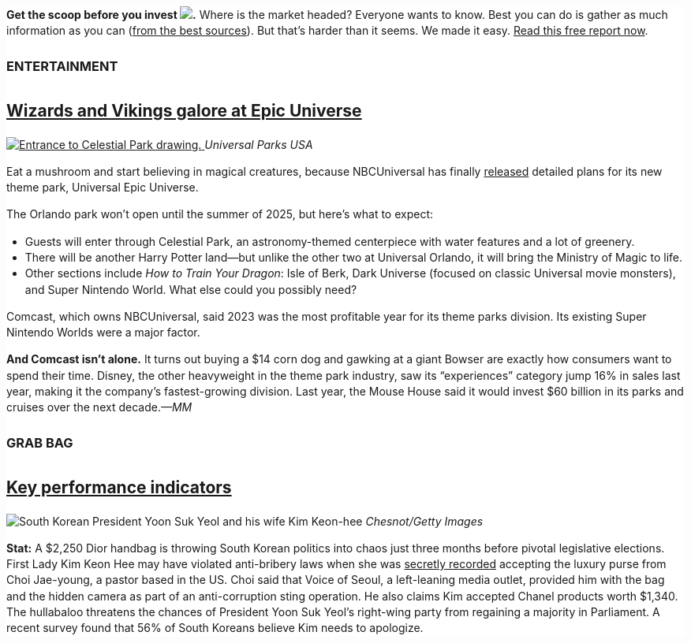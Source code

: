 **Get the scoop before you invest ![](https://proxy-prod.omnivore-image-cache.app/18x0,sSCpB2yVTsGd0-mcsmqFiepb8zbMqlEYRfcp6KuYN_TQ/https://em-content.zobj.net/thumbs/120/apple/237/chart-with-upwards-trend_1f4c8.png).** Where is the market headed? Everyone wants to know. Best you can do is gather as much information as you can ([from the best sources](https://links.morningbrew.com/c/gJv?lp=text1&mbadid=0ca4345954029a879c8f110f8728505b&mbadv=a&mblid=66eccceae0ab&mbcid=34179561.3951916&mid=1f4660240f65a00f40c621ae6f9ce93a)). But that’s harder than it seems. We made it easy. [Read this free report now](https://links.morningbrew.com/c/gJv?lp=text2&mbadid=0ca4345954029a879c8f110f8728505b&mbadv=a&mblid=909aa38432be&mbcid=34179561.3951916&mid=1f4660240f65a00f40c621ae6f9ce93a).

### ENTERTAINMENT

## [ Wizards and Vikings galore at Epic Universe ](https://links.morningbrew.com/c/gKi?mbcid=34179561.3951916&mid=1f4660240f65a00f40c621ae6f9ce93a) 

[ ![Entrance to Celestial Park drawing.](https://proxy-prod.omnivore-image-cache.app/670x0,sZNKInmlL-0TFGjGMMY8jYlgGB-q6XEnqSFWpP8zpzo8/https://cdn.sanity.io/images/bl383u0v/production/bf0f1e2063ea5060521024999a88020318203dc8-1500x1000.jpg?w=668&q=70&auto=format) ](https://links.morningbrew.com/c/gKi?mbcid=34179561.3951916&mid=1f4660240f65a00f40c621ae6f9ce93a) _Universal Parks USA_ 

Eat a mushroom and start believing in magical creatures, because NBCUniversal has finally [released](https://links.morningbrew.com/c/gKj?mblid=f148dbdd8afb&mbcid=34179561.3951916&mid=1f4660240f65a00f40c621ae6f9ce93a) detailed plans for its new theme park, Universal Epic Universe.

The Orlando park won’t open until the summer of 2025, but here’s what to expect:

* Guests will enter through Celestial Park, an astronomy-themed centerpiece with water features and a lot of greenery.
* There will be another Harry Potter land—but unlike the other two at Universal Orlando, it will bring the Ministry of Magic to life.
* Other sections include _How to Train Your Dragon_: Isle of Berk, Dark Universe (focused on classic Universal movie monsters), and Super Nintendo World. What else could you possibly need?

Comcast, which owns NBCUniversal, said 2023 was the most profitable year for its theme parks division. Its existing Super Nintendo Worlds were a major factor. 

**And Comcast isn’t alone.** It turns out buying a $14 corn dog and gawking at a giant Bowser are exactly how consumers want to spend their time. Disney, the other heavyweight in the theme park industry, saw its “experiences” category jump 16% in sales last year, making it the company’s fastest-growing division. Last year, the Mouse House said it would invest $60 billion in its parks and cruises over the next decade._—MM_

### GRAB BAG

## [ Key performance indicators ](#) 

![South Korean President Yoon Suk Yeol and his wife Kim Keon-hee](https://proxy-prod.omnivore-image-cache.app/670x0,sV2a18uXZl0DYJQrqji2MZxwcDEYW8ZhHK_XUu0O_d-A/https://cdn.sanity.io/images/bl383u0v/production/1ea36af5edc153379f10324773d62c8b747688cb-1500x1000.jpg?w=668&q=70&auto=format) _Chesnot/Getty Images_ 

**Stat:** A $2,250 Dior handbag is throwing South Korean politics into chaos just three months before pivotal legislative elections. First Lady Kim Keon Hee may have violated anti-bribery laws when she was [secretly recorded](https://links.morningbrew.com/c/gJw?mblid=b33e5cb1f267&mbcid=34179561.3951916&mid=1f4660240f65a00f40c621ae6f9ce93a) accepting the luxury purse from Choi Jae-young, a pastor based in the US. Choi said that Voice of Seoul, a left-leaning media outlet, provided him with the bag and the hidden camera as part of an anti-corruption sting operation. He also claims Kim accepted Chanel products worth $1,340\. The hullabaloo threatens the chances of President Yoon Suk Yeol’s right-wing party from regaining a majority in Parliament. A recent survey found that 56% of South Koreans believe Kim needs to apologize.
